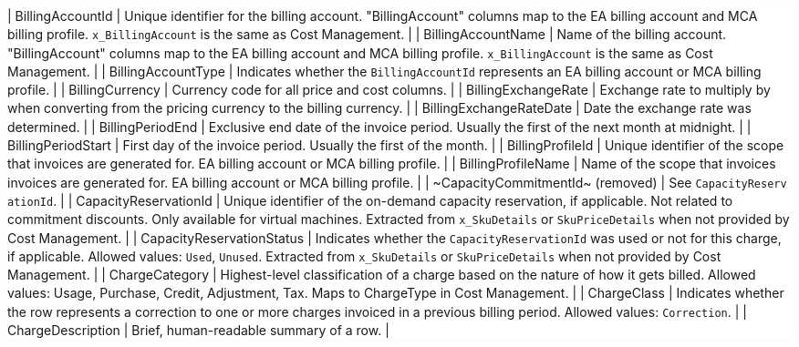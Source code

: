 | BillingAccountId                                 | Unique identifier for the billing account. "BillingAccount" columns map to the EA billing account and MCA billing profile. `x_BillingAccount` is the same as Cost Management.                                                                                                                                           |
| BillingAccountName                               | Name of the billing account. "BillingAccount" columns map to the EA billing account and MCA billing profile. `x_BillingAccount` is the same as Cost Management.                                                                                                                                                         |
| BillingAccountType                               | Indicates whether the `BillingAccountId` represents an EA billing account or MCA billing profile.                                                                                                                                                                                                                       |
| BillingCurrency                                  | Currency code for all price and cost columns.                                                                                                                                                                                                                                                                           |
| BillingExchangeRate                              | Exchange rate to multiply by when converting from the pricing currency to the billing currency.                                                                                                                                                                                                                         |
| BillingExchangeRateDate                          | Date the exchange rate was determined.                                                                                                                                                                                                                                                                                  |
| BillingPeriodEnd                                 | Exclusive end date of the invoice period. Usually the first of the next month at midnight.                                                                                                                                                                                                                              |
| BillingPeriodStart                               | First day of the invoice period. Usually the first of the month.                                                                                                                                                                                                                                                        |
| BillingProfileId                                 | Unique identifier of the scope that invoices are generated for. EA billing account or MCA billing profile.                                                                                                                                                                                                              |
| BillingProfileName                               | Name of the scope that invoices invoices are generated for. EA billing account or MCA billing profile.                                                                                                                                                                                                                  |
| <a name="c"></a>~CapacityCommitmentId~ (removed) | See `CapacityReservationId`.                                                                                                                                                                                                                                                                                            |
| CapacityReservationId                            | Unique identifier of the on-demand capacity reservation, if applicable. Not related to commitment discounts. Only available for virtual machines. Extracted from `x_SkuDetails` or `SkuPriceDetails` when not provided by Cost Management.                                                                              |
| CapacityReservationStatus                        | Indicates whether the `CapacityReservationId` was used or not for this charge, if applicable. Allowed values: `Used`, `Unused`. Extracted from `x_SkuDetails` or `SkuPriceDetails` when not provided by Cost Management.                                                                                                |
| ChargeCategory                                   | Highest-level classification of a charge based on the nature of how it gets billed. Allowed values: Usage, Purchase, Credit, Adjustment, Tax. Maps to ChargeType in Cost Management.                                                                                                                                    |
| ChargeClass                                      | Indicates whether the row represents a correction to one or more charges invoiced in a previous billing period. Allowed values: `Correction`.                                                                                                                                                                           |
| ChargeDescription                                | Brief, human-readable summary of a row.                                                                                                                                                                                                                                                                                 |